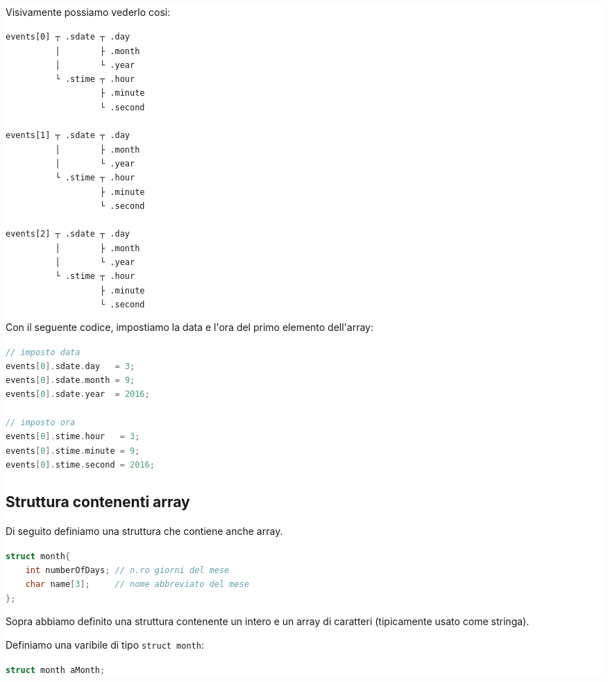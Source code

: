 Visivamente possiamo vederlo cosi: 

    events[0] ┬ .sdate ┬ .day       
              │        ├ .month     
              │        └ .year      
              └ .stime ┬ .hour      
                       ├ .minute    
                       └ .second    
                      
    events[1] ┬ .sdate ┬ .day       
              │        ├ .month     
              │        └ .year      
              └ .stime ┬ .hour      
                       ├ .minute    
                       └ .second                      
                      
    events[2] ┬ .sdate ┬ .day       
              │        ├ .month     
              │        └ .year      
              └ .stime ┬ .hour      
                       ├ .minute    
                       └ .second    

Con il seguente codice, impostiamo la data e l'ora del primo elemento dell'array:

```c
// imposto data 
events[0].sdate.day   = 3;
events[0].sdate.month = 9;
events[0].sdate.year  = 2016;

// imposto ora 
events[0].stime.hour   = 3;
events[0].stime.minute = 9;
events[0].stime.second = 2016;
```

## Struttura contenenti array

Di seguito definiamo una struttura che contiene anche array. 

```c
struct month{
    int numberOfDays; // n.ro giorni del mese
    char name[3];     // nome abbreviato del mese
};
```

Sopra abbiamo definito una struttura contenente un intero e un array di caratteri (tipicamente usato come stringa). 

Definiamo una varibile di tipo ```struct month```:

```c
struct month aMonth;
```
